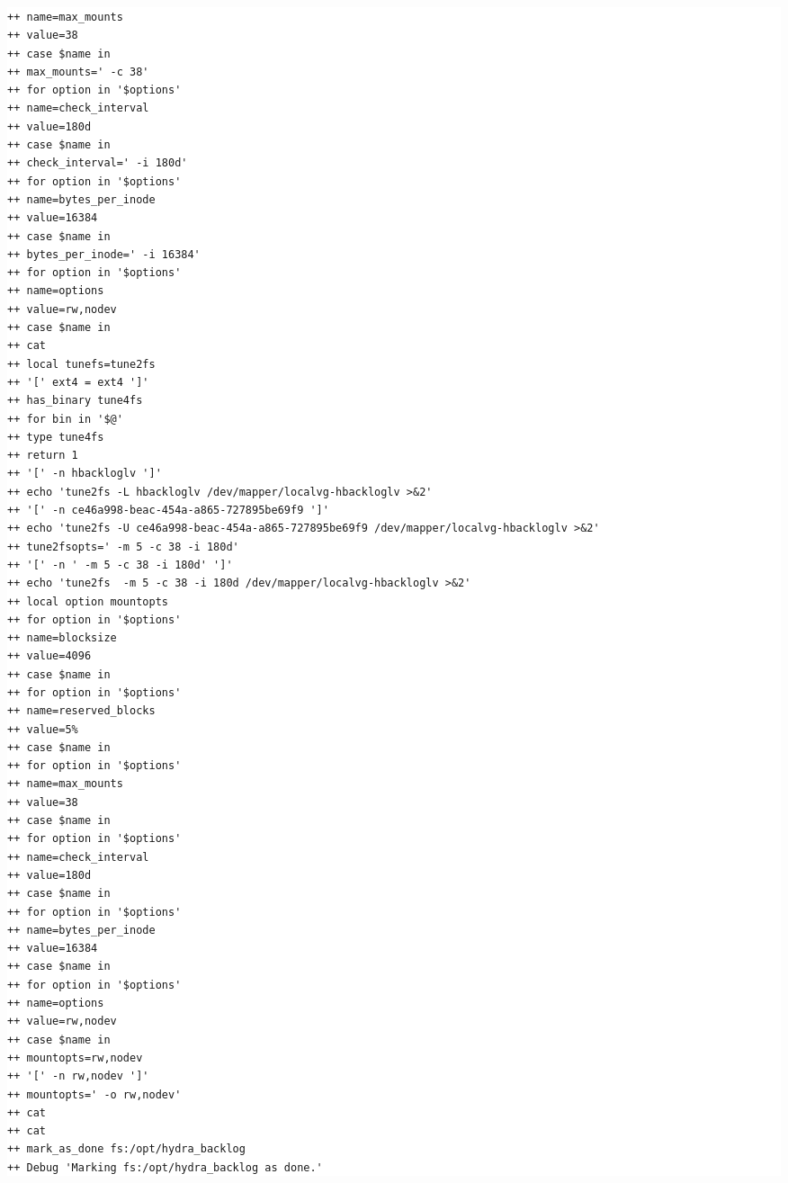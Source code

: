     ++ name=max_mounts
    ++ value=38
    ++ case $name in
    ++ max_mounts=' -c 38'
    ++ for option in '$options'
    ++ name=check_interval
    ++ value=180d
    ++ case $name in
    ++ check_interval=' -i 180d'
    ++ for option in '$options'
    ++ name=bytes_per_inode
    ++ value=16384
    ++ case $name in
    ++ bytes_per_inode=' -i 16384'
    ++ for option in '$options'
    ++ name=options
    ++ value=rw,nodev
    ++ case $name in
    ++ cat
    ++ local tunefs=tune2fs
    ++ '[' ext4 = ext4 ']'
    ++ has_binary tune4fs
    ++ for bin in '$@'
    ++ type tune4fs
    ++ return 1
    ++ '[' -n hbackloglv ']'
    ++ echo 'tune2fs -L hbackloglv /dev/mapper/localvg-hbackloglv >&2'
    ++ '[' -n ce46a998-beac-454a-a865-727895be69f9 ']'
    ++ echo 'tune2fs -U ce46a998-beac-454a-a865-727895be69f9 /dev/mapper/localvg-hbackloglv >&2'
    ++ tune2fsopts=' -m 5 -c 38 -i 180d'
    ++ '[' -n ' -m 5 -c 38 -i 180d' ']'
    ++ echo 'tune2fs  -m 5 -c 38 -i 180d /dev/mapper/localvg-hbackloglv >&2'
    ++ local option mountopts
    ++ for option in '$options'
    ++ name=blocksize
    ++ value=4096
    ++ case $name in
    ++ for option in '$options'
    ++ name=reserved_blocks
    ++ value=5%
    ++ case $name in
    ++ for option in '$options'
    ++ name=max_mounts
    ++ value=38
    ++ case $name in
    ++ for option in '$options'
    ++ name=check_interval
    ++ value=180d
    ++ case $name in
    ++ for option in '$options'
    ++ name=bytes_per_inode
    ++ value=16384
    ++ case $name in
    ++ for option in '$options'
    ++ name=options
    ++ value=rw,nodev
    ++ case $name in
    ++ mountopts=rw,nodev
    ++ '[' -n rw,nodev ']'
    ++ mountopts=' -o rw,nodev'
    ++ cat
    ++ cat
    ++ mark_as_done fs:/opt/hydra_backlog
    ++ Debug 'Marking fs:/opt/hydra_backlog as done.'